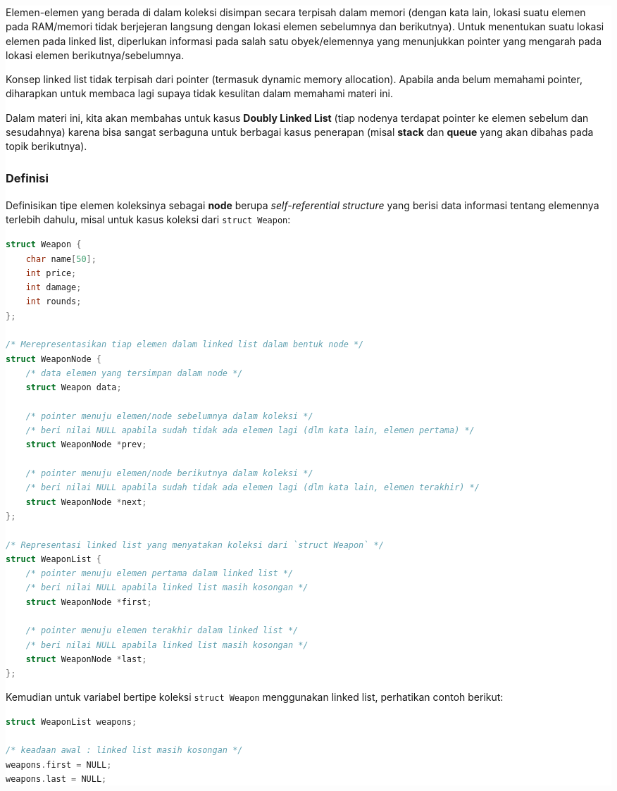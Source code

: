 Elemen-elemen yang berada di dalam koleksi disimpan secara terpisah dalam memori (dengan kata lain, lokasi suatu elemen pada RAM/memori tidak berjejeran langsung dengan lokasi elemen sebelumnya dan berikutnya). Untuk menentukan suatu lokasi elemen pada linked list, diperlukan informasi pada salah satu obyek/elemennya yang menunjukkan pointer yang mengarah pada lokasi elemen berikutnya/sebelumnya.

Konsep linked list tidak terpisah dari pointer (termasuk dynamic memory allocation). Apabila anda belum memahami pointer, diharapkan untuk membaca lagi supaya tidak kesulitan dalam memahami materi ini.

Dalam materi ini, kita akan membahas untuk kasus **Doubly Linked List** (tiap nodenya terdapat pointer ke elemen sebelum dan sesudahnya) karena bisa sangat serbaguna untuk berbagai kasus penerapan (misal **stack** dan **queue** yang akan dibahas pada topik berikutnya).

### Definisi

Definisikan tipe elemen koleksinya sebagai **node** berupa *self-referential structure* yang berisi data informasi tentang elemennya terlebih dahulu, misal untuk kasus koleksi dari `struct Weapon`:
```c
struct Weapon {
    char name[50];
    int price;
    int damage;
    int rounds;
};

/* Merepresentasikan tiap elemen dalam linked list dalam bentuk node */
struct WeaponNode {
    /* data elemen yang tersimpan dalam node */
    struct Weapon data;

    /* pointer menuju elemen/node sebelumnya dalam koleksi */
    /* beri nilai NULL apabila sudah tidak ada elemen lagi (dlm kata lain, elemen pertama) */
    struct WeaponNode *prev;

    /* pointer menuju elemen/node berikutnya dalam koleksi */
    /* beri nilai NULL apabila sudah tidak ada elemen lagi (dlm kata lain, elemen terakhir) */
    struct WeaponNode *next;
};

/* Representasi linked list yang menyatakan koleksi dari `struct Weapon` */
struct WeaponList {
    /* pointer menuju elemen pertama dalam linked list */
    /* beri nilai NULL apabila linked list masih kosongan */
    struct WeaponNode *first;

    /* pointer menuju elemen terakhir dalam linked list */
    /* beri nilai NULL apabila linked list masih kosongan */
    struct WeaponNode *last;
};
```

Kemudian untuk variabel bertipe koleksi `struct Weapon` menggunakan linked list, perhatikan contoh berikut:
```c
struct WeaponList weapons;

/* keadaan awal : linked list masih kosongan */
weapons.first = NULL;
weapons.last = NULL;
```
